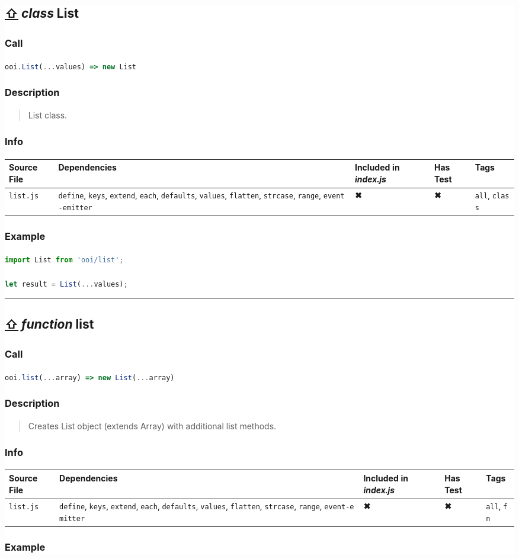 
<a name="arrays-list"></a>

## [⇧](#contents) *class* List

### Call

```js
ooi.List(...values) => new List
```

### Description

> List class.

### Info

| **Source File** | **Dependencies**                                                                                         | **Included in *index.js*** | **Has Test** | **Tags**       |
|:----------------|:---------------------------------------------------------------------------------------------------------|:---------------------------|:-------------|:---------------|
| `list.js`       | `define`, `keys`, `extend`, `each`, `defaults`, `values`, `flatten`, `strcase`, `range`, `event-emitter` | **✖**                      | **✖**        | `all`, `class` |

### Example

```js
import List from 'ooi/list';

let result = List(...values);
```

---

<a name="arrays-list"></a>

## [⇧](#contents) *function* list

### Call

```js
ooi.list(...array) => new List(...array)
```

### Description

> Creates List object (extends Array) with additional list methods.

### Info

| **Source File** | **Dependencies**                                                                                         | **Included in *index.js*** | **Has Test** | **Tags**    |
|:----------------|:---------------------------------------------------------------------------------------------------------|:---------------------------|:-------------|:------------|
| `list.js`       | `define`, `keys`, `extend`, `each`, `defaults`, `values`, `flatten`, `strcase`, `range`, `event-emitter` | **✖**                      | **✖**        | `all`, `fn` |

### Example
